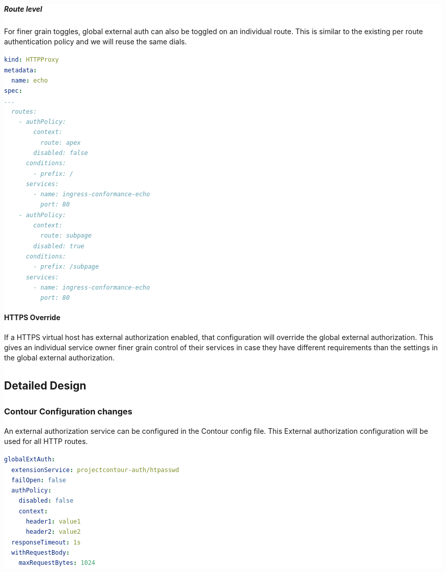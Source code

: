 ##### Route level
For finer grain toggles, global external auth can also be toggled on an individual route. This is similar to the existing per route authentication policy and we will reuse the same dials.

```yaml 
kind: HTTPProxy
metadata:
  name: echo
spec:
...
  routes:
    - authPolicy:
        context:
          route: apex
        disabled: false
      conditions:
        - prefix: /
      services:
        - name: ingress-conformance-echo
          port: 80
    - authPolicy:
        context:
          route: subpage
        disabled: true
      conditions:
        - prefix: /subpage
      services:
        - name: ingress-conformance-echo
          port: 80
```

#### HTTPS Override
If a HTTPS virtual host has external authorization enabled, that configuration will override the global external authorization.
This gives an individual service owner finer grain control of their services in case they have different requirements than the settings in the global external authorization. 

## Detailed Design

### Contour Configuration changes
An external authorization service can be configured in the Contour config file.
This External authorization configuration will be used for all HTTP routes. 

```yaml
globalExtAuth:
  extensionService: projectcontour-auth/htpasswd
  failOpen: false
  authPolicy:
    disabled: false
    context:
      header1: value1
      header2: value2
  responseTimeout: 1s
  withRequestBody:
    maxRequestBytes: 1024
```
